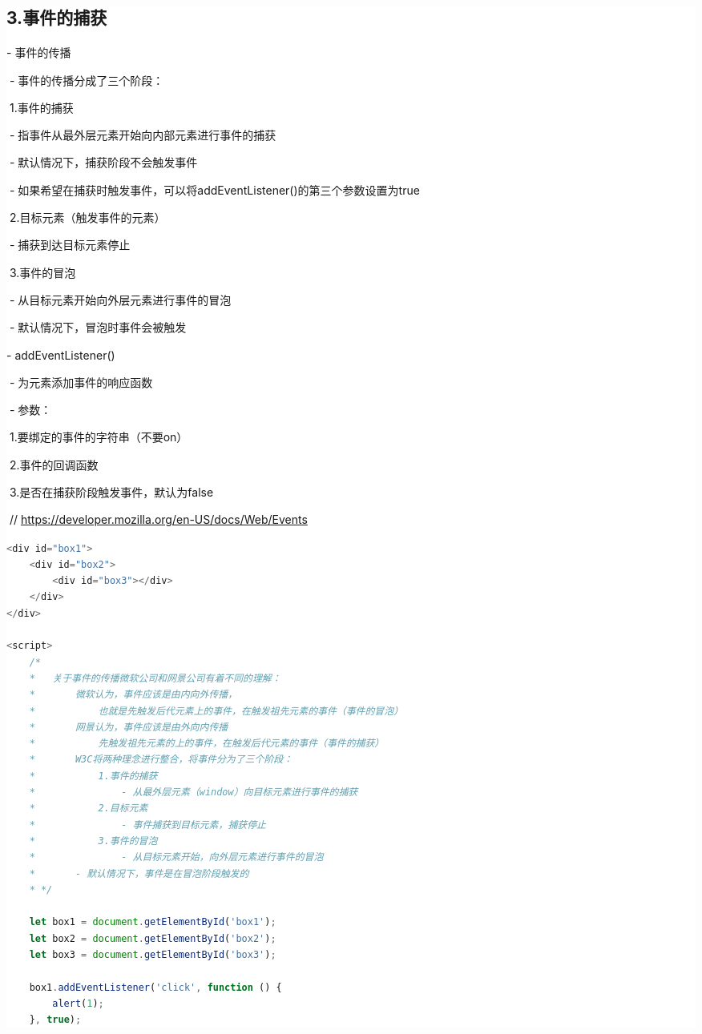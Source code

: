 

## 3.事件的捕获

\- 事件的传播

​    \- 事件的传播分成了三个阶段：

​      1.事件的捕获

​        \- 指事件从最外层元素开始向内部元素进行事件的捕获

​        \- 默认情况下，捕获阶段不会触发事件

​        \- 如果希望在捕获时触发事件，可以将addEventListener()的第三个参数设置为true

​      2.目标元素（触发事件的元素）

​        \- 捕获到达目标元素停止

​      3.事件的冒泡

​        \- 从目标元素开始向外层元素进行事件的冒泡

​        \- 默认情况下，冒泡时事件会被触发

 

  \- addEventListener()

​    \- 为元素添加事件的响应函数

​    \- 参数：

​      1.要绑定的事件的字符串（不要on）

​      2.事件的回调函数

​      3.是否在捕获阶段触发事件，默认为false

​      // https://developer.mozilla.org/en-US/docs/Web/Events

~~~ javascript
<div id="box1">
    <div id="box2">
        <div id="box3"></div>
    </div>
</div>

<script>
    /*
    *   关于事件的传播微软公司和网景公司有着不同的理解：
    *       微软认为，事件应该是由内向外传播，
    *           也就是先触发后代元素上的事件，在触发祖先元素的事件（事件的冒泡）
    *       网景认为，事件应该是由外向内传播
    *           先触发祖先元素的上的事件，在触发后代元素的事件（事件的捕获）
    *       W3C将两种理念进行整合，将事件分为了三个阶段：
    *           1.事件的捕获
    *               - 从最外层元素（window）向目标元素进行事件的捕获
    *           2.目标元素
    *               - 事件捕获到目标元素，捕获停止
    *           3.事件的冒泡
    *               - 从目标元素开始，向外层元素进行事件的冒泡
    *       - 默认情况下，事件是在冒泡阶段触发的
    * */

    let box1 = document.getElementById('box1');
    let box2 = document.getElementById('box2');
    let box3 = document.getElementById('box3');

    box1.addEventListener('click', function () {
        alert(1);
    }, true);
~~~
